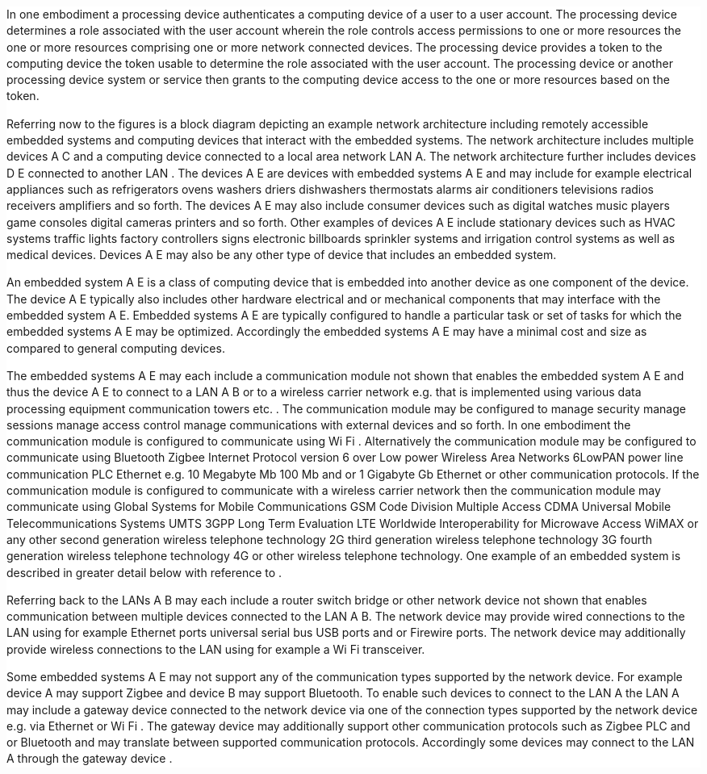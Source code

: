 In one embodiment a processing device authenticates a computing device of a user to a user account. The processing device determines a role associated with the user account wherein the role controls access permissions to one or more resources the one or more resources comprising one or more network connected devices. The processing device provides a token to the computing device the token usable to determine the role associated with the user account. The processing device or another processing device system or service then grants to the computing device access to the one or more resources based on the token.

Referring now to the figures is a block diagram depicting an example network architecture including remotely accessible embedded systems and computing devices that interact with the embedded systems. The network architecture includes multiple devices A C and a computing device connected to a local area network LAN A. The network architecture further includes devices D E connected to another LAN . The devices A E are devices with embedded systems A E and may include for example electrical appliances such as refrigerators ovens washers driers dishwashers thermostats alarms air conditioners televisions radios receivers amplifiers and so forth. The devices A E may also include consumer devices such as digital watches music players game consoles digital cameras printers and so forth. Other examples of devices A E include stationary devices such as HVAC systems traffic lights factory controllers signs electronic billboards sprinkler systems and irrigation control systems as well as medical devices. Devices A E may also be any other type of device that includes an embedded system.

An embedded system A E is a class of computing device that is embedded into another device as one component of the device. The device A E typically also includes other hardware electrical and or mechanical components that may interface with the embedded system A E. Embedded systems A E are typically configured to handle a particular task or set of tasks for which the embedded systems A E may be optimized. Accordingly the embedded systems A E may have a minimal cost and size as compared to general computing devices.

The embedded systems A E may each include a communication module not shown that enables the embedded system A E and thus the device A E to connect to a LAN A B or to a wireless carrier network e.g. that is implemented using various data processing equipment communication towers etc. . The communication module may be configured to manage security manage sessions manage access control manage communications with external devices and so forth. In one embodiment the communication module is configured to communicate using Wi Fi . Alternatively the communication module may be configured to communicate using Bluetooth Zigbee Internet Protocol version 6 over Low power Wireless Area Networks 6LowPAN power line communication PLC Ethernet e.g. 10 Megabyte Mb 100 Mb and or 1 Gigabyte Gb Ethernet or other communication protocols. If the communication module is configured to communicate with a wireless carrier network then the communication module may communicate using Global Systems for Mobile Communications GSM Code Division Multiple Access CDMA Universal Mobile Telecommunications Systems UMTS 3GPP Long Term Evaluation LTE Worldwide Interoperability for Microwave Access WiMAX or any other second generation wireless telephone technology 2G third generation wireless telephone technology 3G fourth generation wireless telephone technology 4G or other wireless telephone technology. One example of an embedded system is described in greater detail below with reference to .

Referring back to the LANs A B may each include a router switch bridge or other network device not shown that enables communication between multiple devices connected to the LAN A B. The network device may provide wired connections to the LAN using for example Ethernet ports universal serial bus USB ports and or Firewire ports. The network device may additionally provide wireless connections to the LAN using for example a Wi Fi transceiver.

Some embedded systems A E may not support any of the communication types supported by the network device. For example device A may support Zigbee and device B may support Bluetooth. To enable such devices to connect to the LAN A the LAN A may include a gateway device connected to the network device via one of the connection types supported by the network device e.g. via Ethernet or Wi Fi . The gateway device may additionally support other communication protocols such as Zigbee PLC and or Bluetooth and may translate between supported communication protocols. Accordingly some devices may connect to the LAN A through the gateway device .

